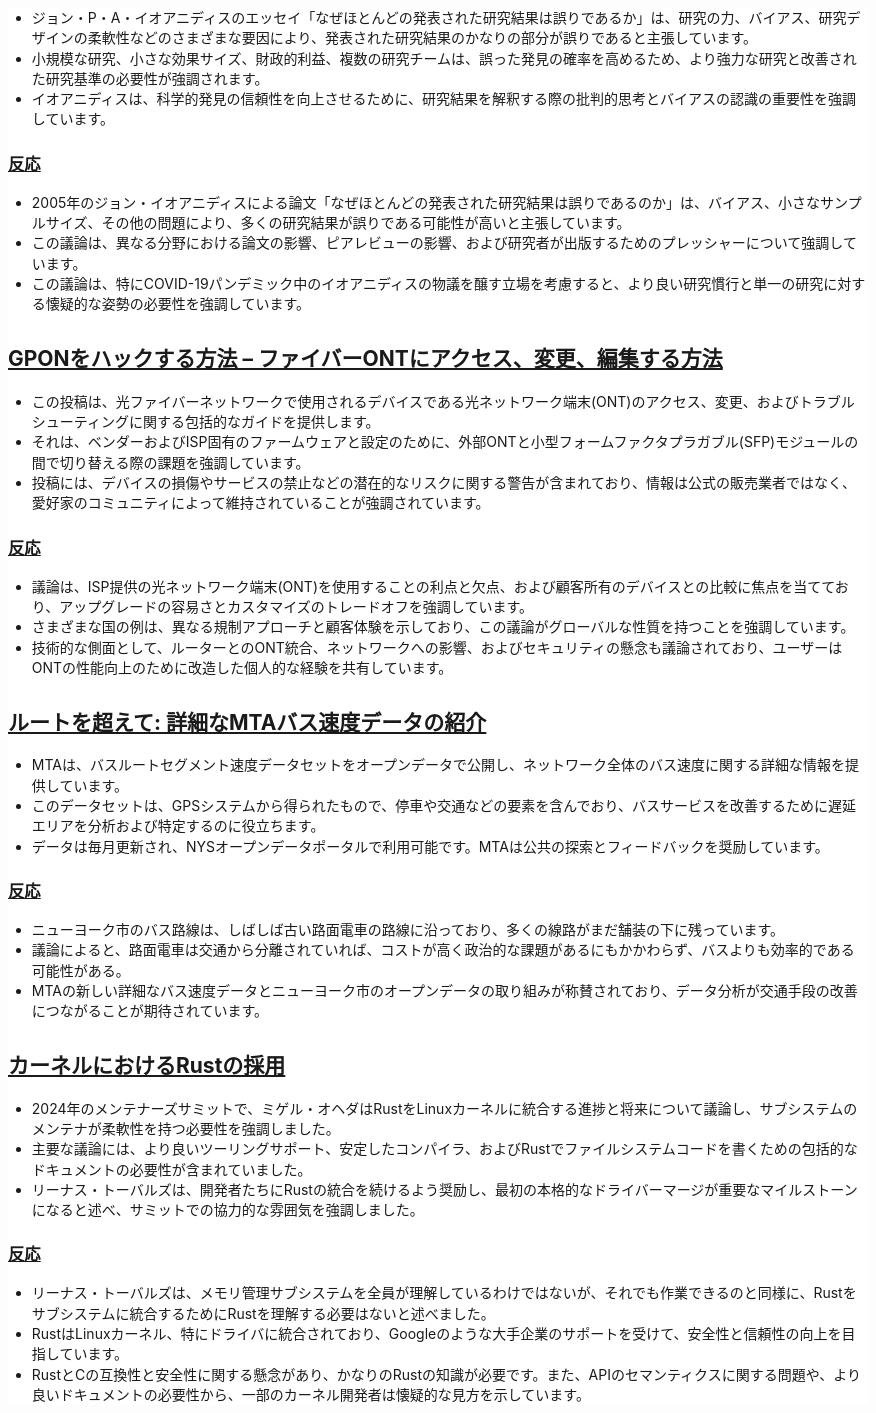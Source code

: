 - ジョン・P・A・イオアニディスのエッセイ「なぜほとんどの発表された研究結果は誤りであるか」は、研究の力、バイアス、研究デザインの柔軟性などのさまざまな要因により、発表された研究結果のかなりの部分が誤りであると主張しています。
- 小規模な研究、小さな効果サイズ、財政的利益、複数の研究チームは、誤った発見の確率を高めるため、より強力な研究と改善された研究基準の必要性が強調されます。
- イオアニディスは、科学的発見の信頼性を向上させるために、研究結果を解釈する際の批判的思考とバイアスの認識の重要性を強調しています。

### [反応](https://news.ycombinator.com/item?id=41641274)

- 2005年のジョン・イオアニディスによる論文「なぜほとんどの発表された研究結果は誤りであるのか」は、バイアス、小さなサンプルサイズ、その他の問題により、多くの研究結果が誤りである可能性が高いと主張しています。
- この議論は、異なる分野における論文の影響、ピアレビューの影響、および研究者が出版するためのプレッシャーについて強調しています。
- この議論は、特にCOVID-19パンデミック中のイオアニディスの物議を醸す立場を考慮すると、より良い研究慣行と単一の研究に対する懐疑的な姿勢の必要性を強調しています。

## [GPONをハックする方法 – ファイバーONTにアクセス、変更、編集する方法](https://hack-gpon.org/)

- この投稿は、光ファイバーネットワークで使用されるデバイスである光ネットワーク端末(ONT)のアクセス、変更、およびトラブルシューティングに関する包括的なガイドを提供します。
- それは、ベンダーおよびISP固有のファームウェアと設定のために、外部ONTと小型フォームファクタプラガブル(SFP)モジュールの間で切り替える際の課題を強調しています。
- 投稿には、デバイスの損傷やサービスの禁止などの潜在的なリスクに関する警告が含まれており、情報は公式の販売業者ではなく、愛好家のコミュニティによって維持されていることが強調されています。

### [反応](https://news.ycombinator.com/item?id=41642487)

- 議論は、ISP提供の光ネットワーク端末(ONT)を使用することの利点と欠点、および顧客所有のデバイスとの比較に焦点を当てており、アップグレードの容易さとカスタマイズのトレードオフを強調しています。
- さまざまな国の例は、異なる規制アプローチと顧客体験を示しており、この議論がグローバルな性質を持つことを強調しています。
- 技術的な側面として、ルーターとのONT統合、ネットワークへの影響、およびセキュリティの懸念も議論されており、ユーザーはONTの性能向上のために改造した個人的な経験を共有しています。

## [ルートを超えて: 詳細なMTAバス速度データの紹介](https://new.mta.info/article/beyond-route-introducing-granular-mta-bus-speed-data)

- MTAは、バスルートセグメント速度データセットをオープンデータで公開し、ネットワーク全体のバス速度に関する詳細な情報を提供しています。
- このデータセットは、GPSシステムから得られたもので、停車や交通などの要素を含んでおり、バスサービスを改善するために遅延エリアを分析および特定するのに役立ちます。
- データは毎月更新され、NYSオープンデータポータルで利用可能です。MTAは公共の探索とフィードバックを奨励しています。

### [反応](https://news.ycombinator.com/item?id=41640005)

- ニューヨーク市のバス路線は、しばしば古い路面電車の路線に沿っており、多くの線路がまだ舗装の下に残っています。
- 議論によると、路面電車は交通から分離されていれば、コストが高く政治的な課題があるにもかかわらず、バスよりも効率的である可能性がある。
- MTAの新しい詳細なバス速度データとニューヨーク市のオープンデータの取り組みが称賛されており、データ分析が交通手段の改善につながることが期待されています。

## [カーネルにおけるRustの採用](https://lwn.net/SubscriberLink/991062/b0df468b40b21f5d/)

- 2024年のメンテナーズサミットで、ミゲル・オヘダはRustをLinuxカーネルに統合する進捗と将来について議論し、サブシステムのメンテナが柔軟性を持つ必要性を強調しました。
- 主要な議論には、より良いツーリングサポート、安定したコンパイラ、およびRustでファイルシステムコードを書くための包括的なドキュメントの必要性が含まれていました。
- リーナス・トーバルズは、開発者たちにRustの統合を続けるよう奨励し、最初の本格的なドライバーマージが重要なマイルストーンになると述べ、サミットでの協力的な雰囲気を強調しました。

### [反応](https://news.ycombinator.com/item?id=41642313)

- リーナス・トーバルズは、メモリ管理サブシステムを全員が理解しているわけではないが、それでも作業できるのと同様に、Rustをサブシステムに統合するためにRustを理解する必要はないと述べました。
- RustはLinuxカーネル、特にドライバに統合されており、Googleのような大手企業のサポートを受けて、安全性と信頼性の向上を目指しています。
- RustとCの互換性と安全性に関する懸念があり、かなりのRustの知識が必要です。また、APIのセマンティクスに関する問題や、より良いドキュメントの必要性から、一部のカーネル開発者は懐疑的な見方を示しています。
